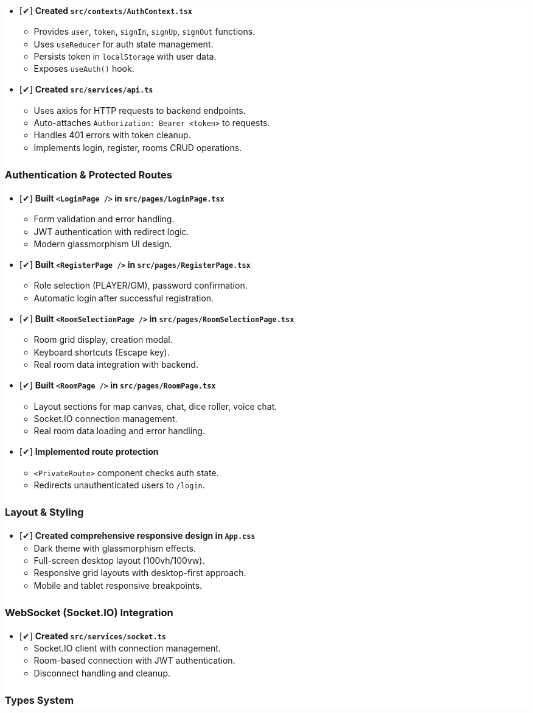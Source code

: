 - [✔︎] **Created `src/contexts/AuthContext.tsx`**
  - Provides `user`, `token`, `signIn`, `signUp`, `signOut` functions.
  - Uses `useReducer` for auth state management.
  - Persists token in `localStorage` with user data.
  - Exposes `useAuth()` hook.

- [✔︎] **Created `src/services/api.ts`**
  - Uses axios for HTTP requests to backend endpoints.
  - Auto-attaches `Authorization: Bearer <token>` to requests.
  - Handles 401 errors with token cleanup.
  - Implements login, register, rooms CRUD operations.

### Authentication & Protected Routes

- [✔︎] **Built `<LoginPage />` in `src/pages/LoginPage.tsx`**
  - Form validation and error handling.
  - JWT authentication with redirect logic.
  - Modern glassmorphism UI design.

- [✔︎] **Built `<RegisterPage />` in `src/pages/RegisterPage.tsx`**
  - Role selection (PLAYER/GM), password confirmation.
  - Automatic login after successful registration.

- [✔︎] **Built `<RoomSelectionPage />` in `src/pages/RoomSelectionPage.tsx`**
  - Room grid display, creation modal.
  - Keyboard shortcuts (Escape key).
  - Real room data integration with backend.

- [✔︎] **Built `<RoomPage />` in `src/pages/RoomPage.tsx`**
  - Layout sections for map canvas, chat, dice roller, voice chat.
  - Socket.IO connection management.
  - Real room data loading and error handling.

- [✔︎] **Implemented route protection**
  - `<PrivateRoute>` component checks auth state.
  - Redirects unauthenticated users to `/login`.

### Layout & Styling

- [✔︎] **Created comprehensive responsive design in `App.css`**
  - Dark theme with glassmorphism effects.
  - Full-screen desktop layout (100vh/100vw).
  - Responsive grid layouts with desktop-first approach.
  - Mobile and tablet responsive breakpoints.

### WebSocket (Socket.IO) Integration

- [✔︎] **Created `src/services/socket.ts`**
  - Socket.IO client with connection management.
  - Room-based connection with JWT authentication.
  - Disconnect handling and cleanup.

### Types System

